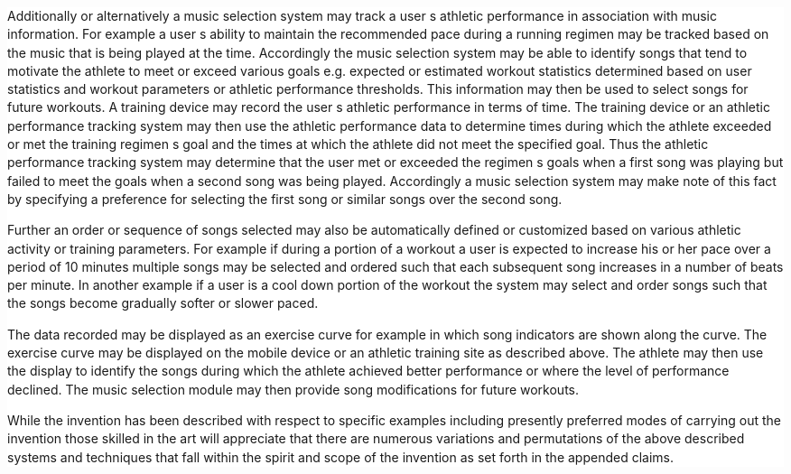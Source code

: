 Additionally or alternatively a music selection system may track a user s athletic performance in association with music information. For example a user s ability to maintain the recommended pace during a running regimen may be tracked based on the music that is being played at the time. Accordingly the music selection system may be able to identify songs that tend to motivate the athlete to meet or exceed various goals e.g. expected or estimated workout statistics determined based on user statistics and workout parameters or athletic performance thresholds. This information may then be used to select songs for future workouts. A training device may record the user s athletic performance in terms of time. The training device or an athletic performance tracking system may then use the athletic performance data to determine times during which the athlete exceeded or met the training regimen s goal and the times at which the athlete did not meet the specified goal. Thus the athletic performance tracking system may determine that the user met or exceeded the regimen s goals when a first song was playing but failed to meet the goals when a second song was being played. Accordingly a music selection system may make note of this fact by specifying a preference for selecting the first song or similar songs over the second song.

Further an order or sequence of songs selected may also be automatically defined or customized based on various athletic activity or training parameters. For example if during a portion of a workout a user is expected to increase his or her pace over a period of 10 minutes multiple songs may be selected and ordered such that each subsequent song increases in a number of beats per minute. In another example if a user is a cool down portion of the workout the system may select and order songs such that the songs become gradually softer or slower paced.

The data recorded may be displayed as an exercise curve for example in which song indicators are shown along the curve. The exercise curve may be displayed on the mobile device or an athletic training site as described above. The athlete may then use the display to identify the songs during which the athlete achieved better performance or where the level of performance declined. The music selection module may then provide song modifications for future workouts.

While the invention has been described with respect to specific examples including presently preferred modes of carrying out the invention those skilled in the art will appreciate that there are numerous variations and permutations of the above described systems and techniques that fall within the spirit and scope of the invention as set forth in the appended claims.

